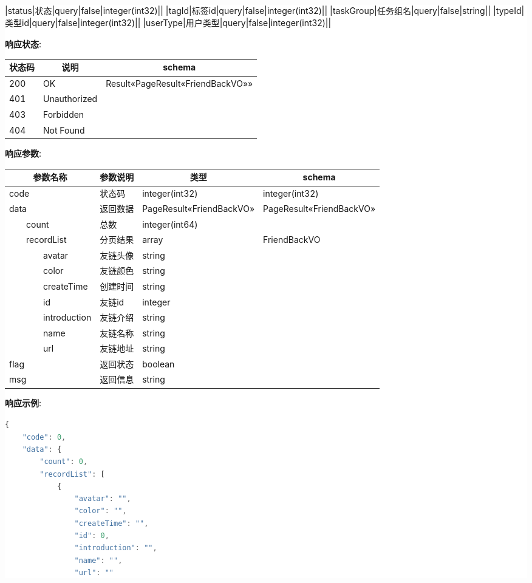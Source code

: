 |status|状态|query|false|integer(int32)||
|tagId|标签id|query|false|integer(int32)||
|taskGroup|任务组名|query|false|string||
|typeId|类型id|query|false|integer(int32)||
|userType|用户类型|query|false|integer(int32)||


**响应状态**:


| 状态码 | 说明 | schema |
| -------- | -------- | ----- | 
|200|OK|Result«PageResult«FriendBackVO»»|
|401|Unauthorized||
|403|Forbidden||
|404|Not Found||


**响应参数**:


| 参数名称 | 参数说明 | 类型 | schema |
| -------- | -------- | ----- |----- | 
|code|状态码|integer(int32)|integer(int32)|
|data|返回数据|PageResult«FriendBackVO»|PageResult«FriendBackVO»|
|&emsp;&emsp;count|总数|integer(int64)||
|&emsp;&emsp;recordList|分页结果|array|FriendBackVO|
|&emsp;&emsp;&emsp;&emsp;avatar|友链头像|string||
|&emsp;&emsp;&emsp;&emsp;color|友链颜色|string||
|&emsp;&emsp;&emsp;&emsp;createTime|创建时间|string||
|&emsp;&emsp;&emsp;&emsp;id|友链id|integer||
|&emsp;&emsp;&emsp;&emsp;introduction|友链介绍|string||
|&emsp;&emsp;&emsp;&emsp;name|友链名称|string||
|&emsp;&emsp;&emsp;&emsp;url|友链地址|string||
|flag|返回状态|boolean||
|msg|返回信息|string||


**响应示例**:
```javascript
{
	"code": 0,
	"data": {
		"count": 0,
		"recordList": [
			{
				"avatar": "",
				"color": "",
				"createTime": "",
				"id": 0,
				"introduction": "",
				"name": "",
				"url": ""
```